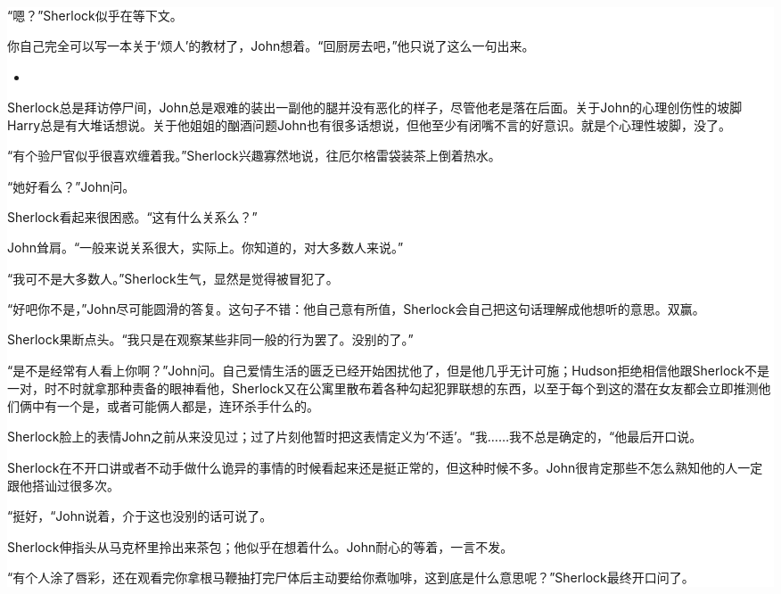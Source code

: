 
“嗯？”Sherlock似乎在等下文。



你自己完全可以写一本关于‘烦人’的教材了，John想着。“回厨房去吧，”他只说了这么一句出来。

+











Sherlock总是拜访停尸间，John总是艰难的装出一副他的腿并没有恶化的样子，尽管他老是落在后面。关于John的心理创伤性的坡脚Harry总是有大堆话想说。关于他姐姐的酗酒问题John也有很多话想说，但他至少有闭嘴不言的好意识。就是个心理性坡脚，没了。



“有个验尸官似乎很喜欢缠着我。”Sherlock兴趣寡然地说，往厄尔格雷袋装茶上倒着热水。



“她好看么？”John问。



Sherlock看起来很困惑。“这有什么关系么？”



John耸肩。“一般来说关系很大，实际上。你知道的，对大多数人来说。”



“我可不是大多数人。”Sherlock生气，显然是觉得被冒犯了。



“好吧你不是，”John尽可能圆滑的答复。这句子不错：他自己意有所值，Sherlock会自己把这句话理解成他想听的意思。双赢。



Sherlock果断点头。“我只是在观察某些非同一般的行为罢了。没别的了。”



“是不是经常有人看上你啊？”John问。自己爱情生活的匮乏已经开始困扰他了，但是他几乎无计可施；Hudson拒绝相信他跟Sherlock不是一对，时不时就拿那种责备的眼神看他，Sherlock又在公寓里散布着各种勾起犯罪联想的东西，以至于每个到这的潜在女友都会立即推测他们俩中有一个是，或者可能俩人都是，连环杀手什么的。



Sherlock脸上的表情John之前从来没见过；过了片刻他暂时把这表情定义为‘不适’。“我……我不总是确定的，“他最后开口说。



Sherlock在不开口讲或者不动手做什么诡异的事情的时候看起来还是挺正常的，但这种时候不多。John很肯定那些不怎么熟知他的人一定跟他搭讪过很多次。



“挺好，“John说着，介于这也没别的话可说了。



Sherlock伸指头从马克杯里拎出来茶包；他似乎在想着什么。John耐心的等着，一言不发。



“有个人涂了唇彩，还在观看完你拿根马鞭抽打完尸体后主动要给你煮咖啡，这到底是什么意思呢？”Sherlock最终开口问了。


